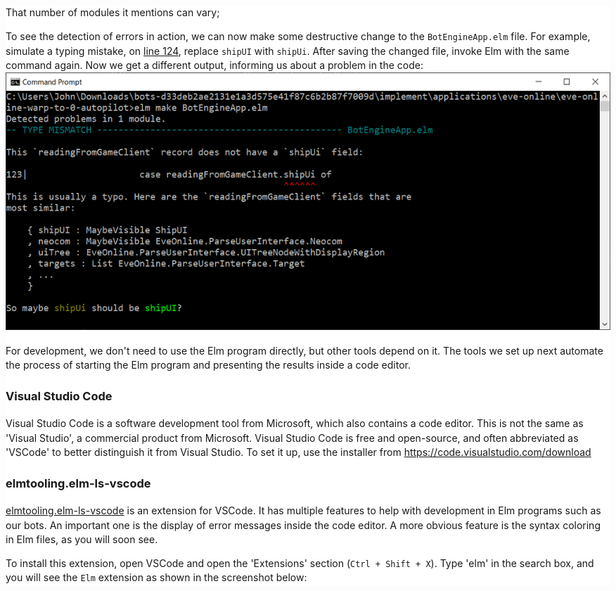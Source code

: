 That number of modules it mentions can vary;

To see the detection of errors in action, we can now make some destructive change to the `BotEngineApp.elm` file. For example, simulate a typing mistake, on [line 124](https://github.com/Viir/bots/blob/e1ed34842ab6ba6980684ae957c2c7d8b7e94903/implement/applications/eve-online/eve-online-warp-to-0-autopilot/BotEngineApp.elm#L124), replace `shipUI` with `shipUi`.
After saving the changed file, invoke Elm with the same command again. Now we get a different output, informing us about a problem in the code:
![Elm compilation detected a problem in the app code](./../image/2020-06-10-elm-make-detected-problem.png)

For development, we don't need to use the Elm program directly, but other tools depend on it. The tools we set up next automate the process of starting the Elm program and presenting the results inside a code editor.

### Visual Studio Code

Visual Studio Code is a software development tool from Microsoft, which also contains a code editor. This is not the same as 'Visual Studio', a commercial product from Microsoft. Visual Studio Code is free and open-source, and often abbreviated as 'VSCode' to better distinguish it from Visual Studio. To set it up, use the installer from https://code.visualstudio.com/download

### elmtooling.elm-ls-vscode

[elmtooling.elm-ls-vscode](https://marketplace.visualstudio.com/items?itemName=Elmtooling.elm-ls-vscode) is an extension for VSCode. It has multiple features to help with development in Elm programs such as our bots. An important one is the display of error messages inside the code editor. A more obvious feature is the syntax coloring in Elm files, as you will soon see.

To install this extension, open VSCode and open the 'Extensions' section (`Ctrl + Shift + X`).
Type 'elm' in the search box, and you will see the `Elm` extension as shown in the screenshot below: